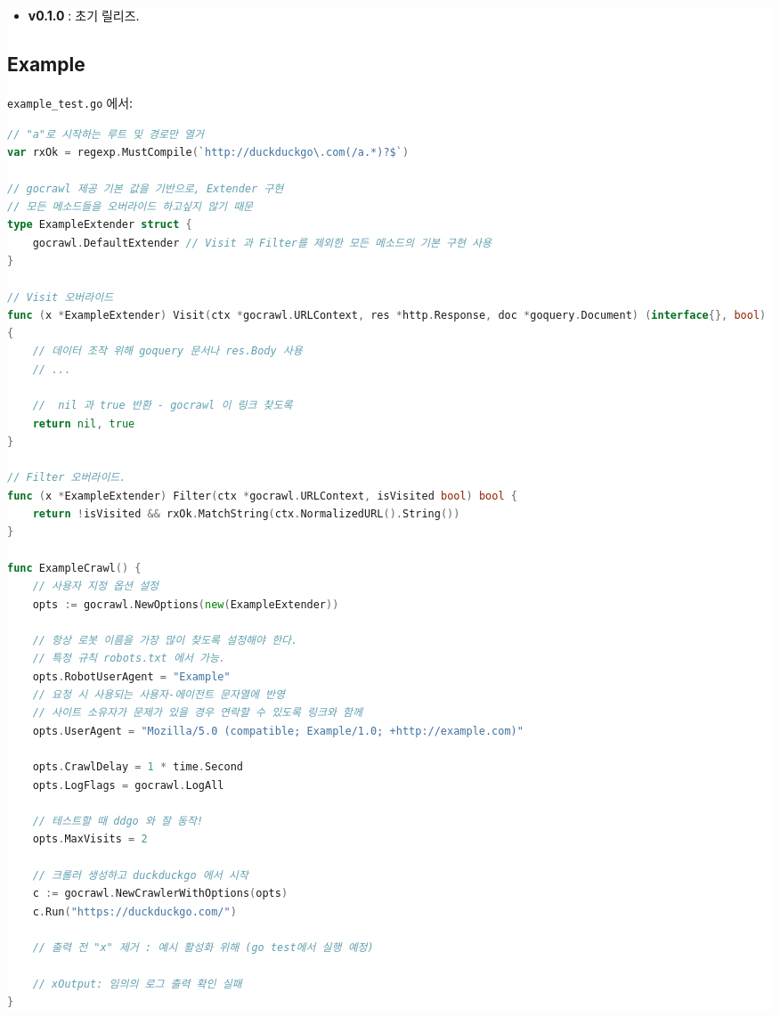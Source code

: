 *    **v0.1.0** : 초기 릴리즈.

## Example

`example_test.go` 에서:

```Go
// "a"로 시작하는 루트 및 경로만 열거
var rxOk = regexp.MustCompile(`http://duckduckgo\.com(/a.*)?$`)

// gocrawl 제공 기본 값을 기반으로, Extender 구현 
// 모든 메소드들을 오버라이드 하고싶지 않기 때문
type ExampleExtender struct {
    gocrawl.DefaultExtender // Visit 과 Filter를 제외한 모든 메소드의 기본 구현 사용 
}

// Visit 오버라이드
func (x *ExampleExtender) Visit(ctx *gocrawl.URLContext, res *http.Response, doc *goquery.Document) (interface{}, bool) {
    // 데이터 조작 위해 goquery 문서나 res.Body 사용
    // ...

    //  nil 과 true 반환 - gocrawl 이 링크 찾도록
    return nil, true
}

// Filter 오버라이드.
func (x *ExampleExtender) Filter(ctx *gocrawl.URLContext, isVisited bool) bool {
    return !isVisited && rxOk.MatchString(ctx.NormalizedURL().String())
}

func ExampleCrawl() {
    // 사용자 지정 옵션 설정 
    opts := gocrawl.NewOptions(new(ExampleExtender))

    // 항상 로봇 이름을 가장 많이 찾도록 설정해야 한다. 
    // 특정 규칙 robots.txt 에서 가능.
    opts.RobotUserAgent = "Example"
    // 요청 시 사용되는 사용자-에이전트 문자열에 반영
    // 사이트 소유자가 문제가 있을 경우 연락할 수 있도록 링크와 함께 
    opts.UserAgent = "Mozilla/5.0 (compatible; Example/1.0; +http://example.com)"

    opts.CrawlDelay = 1 * time.Second
    opts.LogFlags = gocrawl.LogAll

    // 테스트할 때 ddgo 와 잘 동작!
    opts.MaxVisits = 2

    // 크롤러 생성하고 duckduckgo 에서 시작 
    c := gocrawl.NewCrawlerWithOptions(opts)
    c.Run("https://duckduckgo.com/")

    // 출력 전 "x" 제거 : 예시 활성화 위해 (go test에서 실행 예정)

    // xOutput: 임의의 로그 출력 확인 실패 
}
```
